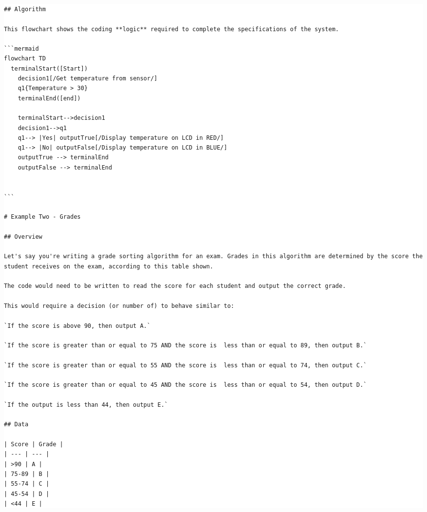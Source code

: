     ## Algorithm
    
    This flowchart shows the coding **logic** required to complete the specifications of the system.
    
    ```mermaid
    flowchart TD
      terminalStart([Start])
    	decision1[/Get temperature from sensor/]
    	q1{Temperature > 30}
    	terminalEnd([end])
    	
    	terminalStart-->decision1
    	decision1-->q1
    	q1--> |Yes| outputTrue[/Display temperature on LCD in RED/]
    	q1--> |No| outputFalse[/Display temperature on LCD in BLUE/]
    	outputTrue --> terminalEnd
    	outputFalse --> terminalEnd
    
    	
    ```
    
    # Example Two - Grades
    
    ## Overview
    
    Let's say you're writing a grade sorting algorithm for an exam. Grades in this algorithm are determined by the score the student receives on the exam, according to this table shown.
    
    The code would need to be written to read the score for each student and output the correct grade. 
    
    This would require a decision (or number of) to behave similar to:
    
    `If the score is above 90, then output A.`
    
    `If the score is greater than or equal to 75 AND the score is  less than or equal to 89, then output B.`
    
    `If the score is greater than or equal to 55 AND the score is  less than or equal to 74, then output C.`
    
    `If the score is greater than or equal to 45 AND the score is  less than or equal to 54, then output D.`
    
    `If the output is less than 44, then output E.`
    
    ## Data
    
    | Score | Grade |
    | --- | --- |
    | >90 | A |
    | 75-89 | B |
    | 55-74 | C |
    | 45-54 | D |
    | <44 | E |
    